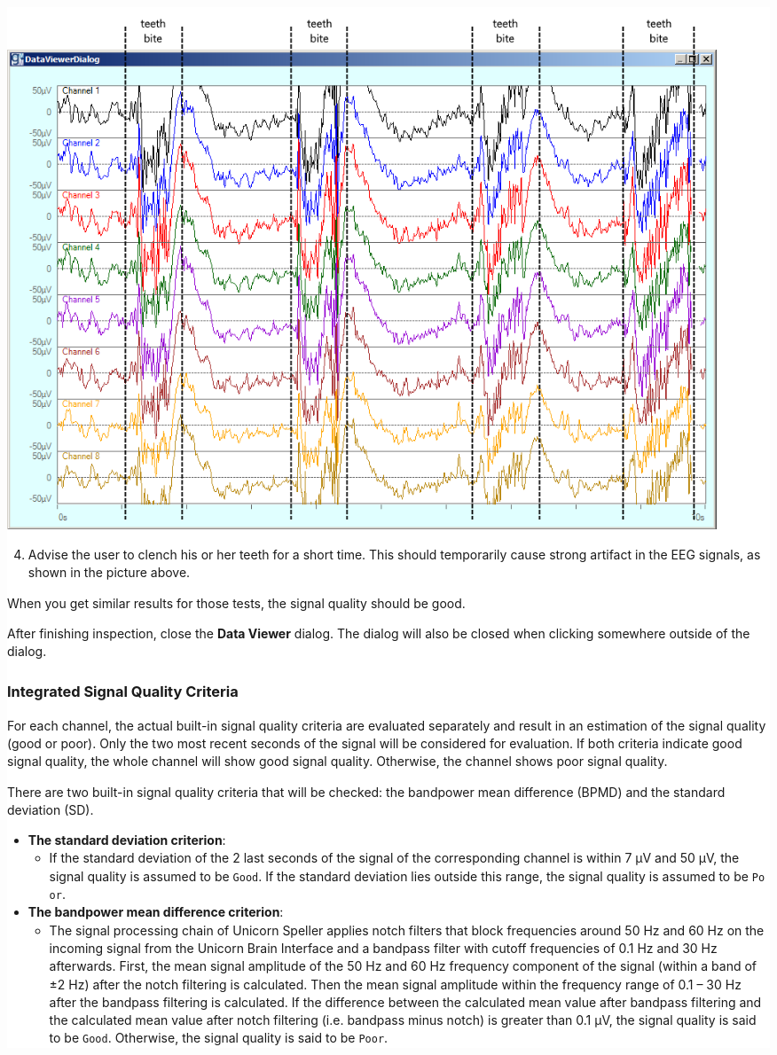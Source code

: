<img src="./img/Img11.png" alt="drawing" width="800"/><br/>
</p>

4.	Advise the user to clench his or her teeth for a short time. This should temporarily cause strong artifact in the EEG signals, as shown in the picture above.

When you get similar results for those tests, the signal quality should be good.

After finishing inspection, close the **Data Viewer** dialog. The dialog will also be closed when clicking somewhere outside of the dialog.

### Integrated Signal Quality Criteria
For each channel, the actual built-in signal quality criteria are evaluated separately and result in an estimation of the signal quality (good or poor). Only the two most recent seconds of the signal will be considered for evaluation. If both criteria indicate good signal quality, the whole channel will show good signal quality. Otherwise, the channel shows poor signal quality.

There are two built-in signal quality criteria that will be checked: the bandpower mean difference (BPMD) and the standard deviation (SD).
-  **The standard deviation criterion**: 
    - If the standard deviation of the 2 last seconds of the signal of the corresponding channel is within 7 µV and 50 µV, the signal quality is assumed to be ```Good```. If the standard deviation lies outside this range, the signal quality is assumed to be ```Poor```.
- **The bandpower mean difference criterion**: 
    - The signal processing chain of Unicorn Speller applies notch filters that block frequencies around 50 Hz and 60 Hz on the incoming signal from the Unicorn Brain Interface and a bandpass filter with cutoff frequencies of 0.1 Hz and 30 Hz afterwards. First, the mean signal amplitude of the 50 Hz and 60 Hz frequency component of the signal (within a band of ±2 Hz) after the notch filtering is calculated. Then the mean signal amplitude within the frequency range of 0.1 – 30 Hz after the bandpass filtering is calculated. If the difference between the calculated mean value after bandpass filtering and the calculated mean value after notch filtering (i.e. bandpass minus notch) is greater than 0.1 µV, the signal quality is said to be ```Good```. Otherwise, the signal quality is said to be ```Poor```.